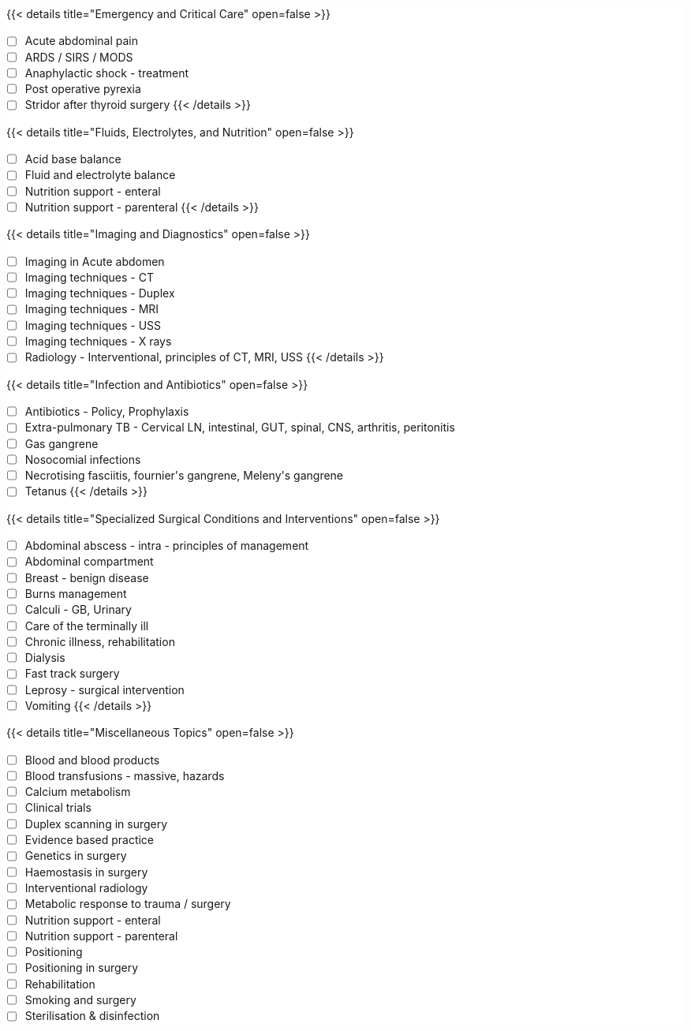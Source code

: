 {{< details title="Emergency and Critical Care" open=false >}}
- [ ] Acute abdominal pain
- [ ] ARDS / SIRS / MODS
- [ ] Anaphylactic shock - treatment
- [ ] Post operative pyrexia
- [ ] Stridor after thyroid surgery
{{< /details >}}

{{< details title="Fluids, Electrolytes, and Nutrition" open=false >}}
- [ ] Acid base balance
- [ ] Fluid and electrolyte balance
- [ ] Nutrition support - enteral
- [ ] Nutrition support - parenteral
{{< /details >}}

{{< details title="Imaging and Diagnostics" open=false >}}
- [ ] Imaging in Acute abdomen
- [ ] Imaging techniques - CT
- [ ] Imaging techniques - Duplex
- [ ] Imaging techniques - MRI
- [ ] Imaging techniques - USS
- [ ] Imaging techniques - X rays
- [ ] Radiology - Interventional, principles of CT, MRI, USS
{{< /details >}}

{{< details title="Infection and Antibiotics" open=false >}}
- [ ] Antibiotics - Policy, Prophylaxis
- [ ] Extra-pulmonary TB - Cervical LN, intestinal, GUT, spinal, CNS, arthritis, peritonitis
- [ ] Gas gangrene
- [ ] Nosocomial infections
- [ ] Necrotising fasciitis, fournier's gangrene, Meleny's gangrene
- [ ] Tetanus
{{< /details >}}

{{< details title="Specialized Surgical Conditions and Interventions" open=false >}}
- [ ] Abdominal abscess - intra - principles of management
- [ ] Abdominal compartment
- [ ] Breast - benign disease
- [ ] Burns management
- [ ] Calculi - GB, Urinary
- [ ] Care of the terminally ill
- [ ] Chronic illness, rehabilitation
- [ ] Dialysis
- [ ] Fast track surgery
- [ ] Leprosy - surgical intervention
- [ ] Vomiting
{{< /details >}}

{{< details title="Miscellaneous Topics" open=false >}}
- [ ] Blood and blood products
- [ ] Blood transfusions - massive, hazards
- [ ] Calcium metabolism
- [ ] Clinical trials
- [ ] Duplex scanning in surgery
- [ ] Evidence based practice
- [ ] Genetics in surgery
- [ ] Haemostasis in surgery
- [ ] Interventional radiology
- [ ] Metabolic response to trauma / surgery
- [ ] Nutrition support - enteral
- [ ] Nutrition support - parenteral
- [ ] Positioning
- [ ] Positioning in surgery
- [ ] Rehabilitation
- [ ] Smoking and surgery
- [ ] Sterilisation & disinfection